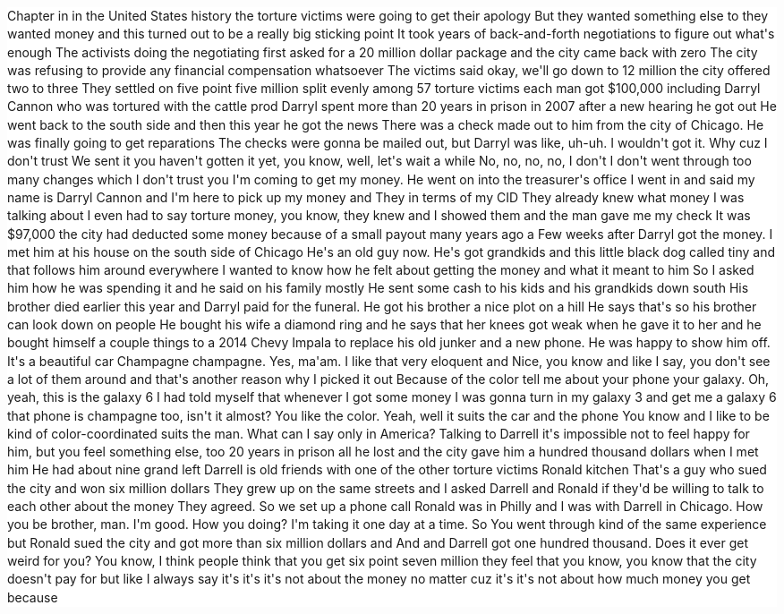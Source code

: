 Chapter in in the United States history the torture victims were going to get their apology
But they wanted something else to they wanted money and this turned out to be a really big sticking point
It took years of back-and-forth negotiations to figure out what's enough
The activists doing the negotiating first asked for a 20 million dollar package and the city came back with zero
The city was refusing to provide any financial compensation whatsoever
The victims said okay, we'll go down to 12 million the city offered two to three
They settled on five point five million split evenly among 57 torture victims each man got
$100,000 including Darryl Cannon who was tortured with the cattle prod Darryl spent more than 20 years in prison in
2007 after a new hearing he got out
He went back to the south side and then this year he got the news
There was a check made out to him from the city of Chicago. He was finally going to get reparations
The checks were gonna be mailed out, but Darryl was like, uh-uh. I wouldn't got it. Why cuz I don't trust
We sent it you haven't gotten it yet, you know, well, let's wait a while
No, no, no, no, I don't I don't went through too many changes which I don't trust you
I'm coming to get my money. He went on into the treasurer's office
I went in and said my name is Darryl Cannon and I'm here to pick up my money and
They in terms of my CID
They already knew what money I was talking about
I even had to say torture money, you know, they knew and I showed them and the man gave me my check
It was
$97,000 the city had deducted some money because of a small payout many years ago a
Few weeks after Darryl got the money. I met him at his house on the south side of Chicago
He's an old guy now. He's got grandkids and this little black dog called tiny and that follows him around everywhere
I wanted to know how he felt about getting the money and what it meant to him
So I asked him how he was spending it and he said on his family mostly
He sent some cash to his kids and his grandkids down south
His brother died earlier this year and Darryl paid for the funeral. He got his brother a nice plot on a hill
He says that's so his brother can look down on people
He bought his wife a diamond ring and he says that her knees got weak when he gave it to her
and he bought himself a couple things to a
2014 Chevy Impala to replace his old junker and a new phone. He was happy to show him off. It's a beautiful car
Champagne champagne. Yes, ma'am. I like that very eloquent and
Nice, you know and like I say, you don't see a lot of them around and that's another reason why I picked it out
Because of the color tell me about your phone your galaxy. Oh, yeah, this is the galaxy 6
I had told myself that whenever I got some money
I was gonna turn in my galaxy 3 and get me a galaxy 6 that phone is champagne too, isn't it almost?
You like the color. Yeah, well it suits the car and the phone
You know and I like to be kind of color-coordinated suits the man. What can I say only in America?
Talking to Darrell it's impossible not to feel happy for him, but you feel something else, too
20 years in prison all he lost and the city gave him a hundred thousand dollars when I met him
He had about nine grand left
Darrell is old friends with one of the other torture victims Ronald kitchen
That's a guy who sued the city and won six million dollars
They grew up on the same streets and I asked Darrell and Ronald if they'd be willing to talk to each other about the money
They agreed. So we set up a phone call
Ronald was in Philly and I was with Darrell in Chicago. How you be brother, man. I'm good. How you doing?
I'm taking it one day at a time. So
You went through kind of the same experience
but Ronald sued the city and got more than six million dollars and
And and Darrell got one hundred thousand. Does it ever get weird for you?
You know, I think people think that you get six point seven million
they feel that you know, you know that the city doesn't pay for but
like I always say it's it's it's not about the money no matter cuz it's it's not about how much money you get because